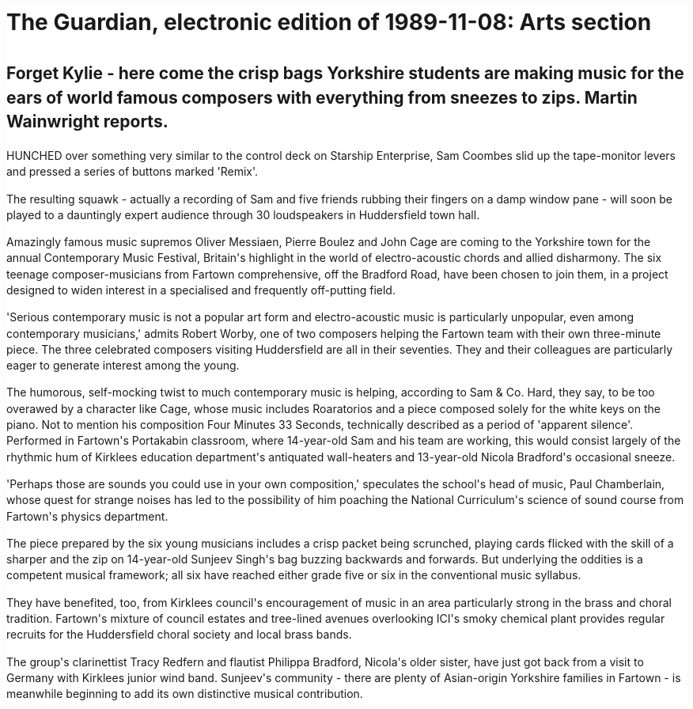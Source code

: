 # The Guardian, electronic edition of 1989-11-08: Arts section

## Forget Kylie - here come the crisp bags Yorkshire students are making music for the ears of world famous composers with everything from sneezes to zips. Martin Wainwright reports.

HUNCHED over something very similar to the control deck on Starship Enterprise, Sam Coombes slid up the tape-monitor levers and pressed a series of buttons marked 'Remix'.

The resulting squawk - actually a recording of Sam and five friends rubbing their fingers on a damp window pane - will soon be played to a dauntingly expert audience through 30 loudspeakers in Huddersfield town hall.

Amazingly famous music supremos Oliver Messiaen, Pierre Boulez and John Cage are coming to the Yorkshire town for the annual Contemporary Music Festival, Britain's highlight in the world of electro-acoustic chords and allied disharmony.
The six teenage composer-musicians from Fartown comprehensive, off the Bradford Road, have been chosen to join them, in a project designed to widen interest in a specialised and frequently off-putting field.

'Serious contemporary music is not a popular art form and electro-acoustic music is particularly unpopular, even among contemporary musicians,' admits Robert Worby, one of two composers helping the Fartown team with their own three-minute piece.
The three celebrated composers visiting Huddersfield are all in their seventies.
They and their colleagues are particularly eager to generate interest among the young.

The humorous, self-mocking twist to much contemporary music is helping, according to Sam & Co.
Hard, they say, to be too overawed by a character like Cage, whose music includes Roaratorios and a piece composed solely for the white keys on the piano.
Not to mention his composition Four Minutes 33 Seconds, technically described as a period of 'apparent silence'.
Performed in Fartown's Portakabin classroom, where 14-year-old Sam and his team are working, this would consist largely of the rhythmic hum of Kirklees education department's antiquated wall-heaters and 13-year-old Nicola Bradford's occasional sneeze.

'Perhaps those are sounds you could use in your own composition,' speculates the school's head of music, Paul Chamberlain, whose quest for strange noises has led to the possibility of him poaching the National Curriculum's science of sound course from Fartown's physics department.

The piece prepared by the six young musicians includes a crisp packet being scrunched, playing cards flicked with the skill of a sharper and the zip on 14-year-old Sunjeev Singh's bag buzzing backwards and forwards.
But underlying the oddities is a competent musical framework; all six have reached either grade five or six in the conventional music syllabus.

They have benefited, too, from Kirklees council's encouragement of music in an area particularly strong in the brass and choral tradition.
Fartown's mixture of council estates and tree-lined avenues overlooking ICI's smoky chemical plant provides regular recruits for the Huddersfield choral society and local brass bands.

The group's clarinettist Tracy Redfern and flautist Philippa Bradford, Nicola's older sister, have just got back from a visit to Germany with Kirklees junior wind band.
Sunjeev's community - there are plenty of Asian-origin Yorkshire families in Fartown - is meanwhile beginning to add its own distinctive musical contribution.
